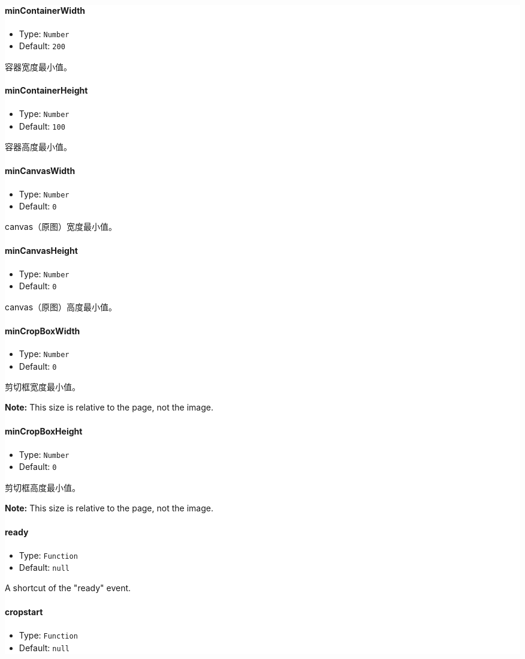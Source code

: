 <h4>minContainerWidth</h4>
<ul>
<li>Type: <code>Number</code>
</li>
<li>Default: <code>200</code>
</li>
</ul>
<p>容器宽度最小值。</p>
<h4>minContainerHeight</h4>
<ul>
<li>Type: <code>Number</code>
</li>
<li>Default: <code>100</code>
</li>
</ul>
<p>容器高度最小值。</p>
<h4>minCanvasWidth</h4>
<ul>
<li>Type: <code>Number</code>
</li>
<li>Default: <code>0</code>
</li>
</ul>
<p>canvas（原图）宽度最小值。</p>
<h4>minCanvasHeight</h4>
<ul>
<li>Type: <code>Number</code>
</li>
<li>Default: <code>0</code>
</li>
</ul>
<p>canvas（原图）高度最小值。</p>
<h4>minCropBoxWidth</h4>
<ul>
<li>Type: <code>Number</code>
</li>
<li>Default: <code>0</code>
</li>
</ul>
<p>剪切框宽度最小值。</p>
<p><strong>Note:</strong> This size is relative to the page, not the image.</p>
<h4>minCropBoxHeight</h4>
<ul>
<li>Type: <code>Number</code>
</li>
<li>Default: <code>0</code>
</li>
</ul>
<p>剪切框高度最小值。</p>
<p><strong>Note:</strong> This size is relative to the page, not the image.</p>
<h4>ready</h4>
<ul>
<li>Type: <code>Function</code>
</li>
<li>Default: <code>null</code>
</li>
</ul>
<p>A shortcut of the "ready" event.</p>
<h4>cropstart</h4>
<ul>
<li>Type: <code>Function</code>
</li>
<li>Default: <code>null</code>
</li>